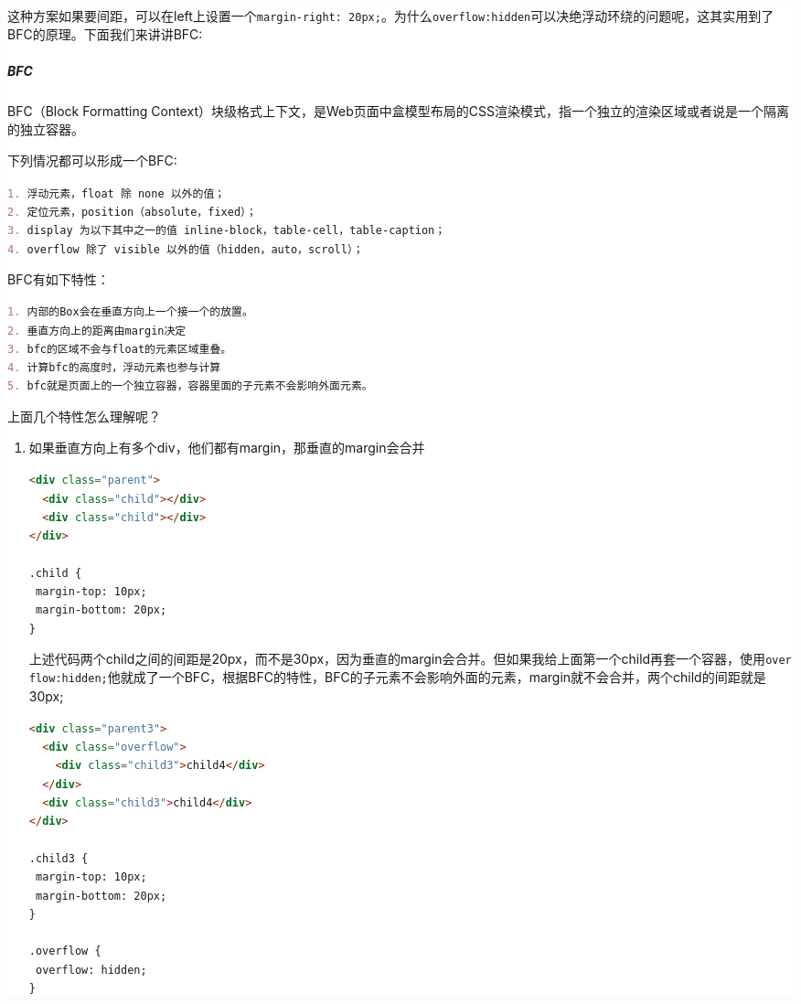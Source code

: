 这种方案如果要间距，可以在left上设置一个`margin-right: 20px;`。为什么`overflow:hidden`可以决绝浮动环绕的问题呢，这其实用到了BFC的原理。下面我们来讲讲BFC:

##### BFC

BFC（Block Formatting Context）块级格式上下文，是Web页面中盒模型布局的CSS渲染模式，指一个独立的渲染区域或者说是一个隔离的独立容器。

下列情况都可以形成一个BFC:

```markdown
1. 浮动元素，float 除 none 以外的值； 
2. 定位元素，position（absolute，fixed）； 
3. display 为以下其中之一的值 inline-block，table-cell，table-caption； 
4. overflow 除了 visible 以外的值（hidden，auto，scroll）；
```

BFC有如下特性：

```markdown
1. 内部的Box会在垂直方向上一个接一个的放置。
2. 垂直方向上的距离由margin决定
3. bfc的区域不会与float的元素区域重叠。
4. 计算bfc的高度时，浮动元素也参与计算
5. bfc就是页面上的一个独立容器，容器里面的子元素不会影响外面元素。
```

上面几个特性怎么理解呢？

1. 如果垂直方向上有多个div，他们都有margin，那垂直的margin会合并

   ```html
   <div class="parent">
     <div class="child"></div>
     <div class="child"></div>
   </div>
   
   .child {
   	margin-top: 10px;
   	margin-bottom: 20px;
   }
   ```

   上述代码两个child之间的间距是20px，而不是30px，因为垂直的margin会合并。但如果我给上面第一个child再套一个容器，使用`overflow:hidden;`他就成了一个BFC，根据BFC的特性，BFC的子元素不会影响外面的元素，margin就不会合并，两个child的间距就是30px;

   ```html
   <div class="parent3">
     <div class="overflow">
       <div class="child3">child4</div>
     </div>
     <div class="child3">child4</div>
   </div>
   
   .child3 {
   	margin-top: 10px;
   	margin-bottom: 20px;
   }
   
   .overflow {
   	overflow: hidden;
   }
   ```
